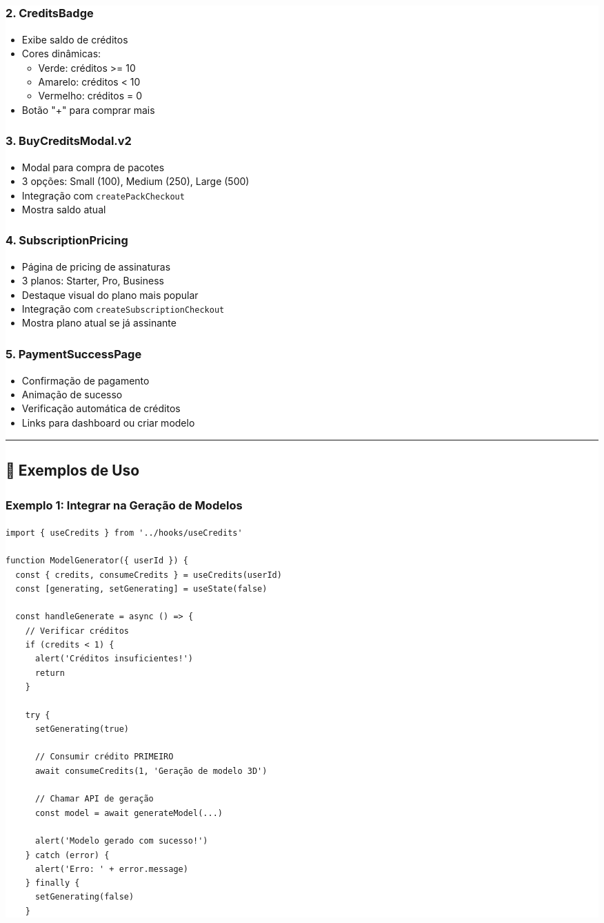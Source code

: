 
### 2. **CreditsBadge**
- Exibe saldo de créditos
- Cores dinâmicas:
  - Verde: créditos >= 10
  - Amarelo: créditos < 10
  - Vermelho: créditos = 0
- Botão "+" para comprar mais

### 3. **BuyCreditsModal.v2**
- Modal para compra de pacotes
- 3 opções: Small (100), Medium (250), Large (500)
- Integração com `createPackCheckout`
- Mostra saldo atual

### 4. **SubscriptionPricing**
- Página de pricing de assinaturas
- 3 planos: Starter, Pro, Business
- Destaque visual do plano mais popular
- Integração com `createSubscriptionCheckout`
- Mostra plano atual se já assinante

### 5. **PaymentSuccessPage**
- Confirmação de pagamento
- Animação de sucesso
- Verificação automática de créditos
- Links para dashboard ou criar modelo

---

## 🎯 Exemplos de Uso

### Exemplo 1: Integrar na Geração de Modelos

```tsx
import { useCredits } from '../hooks/useCredits'

function ModelGenerator({ userId }) {
  const { credits, consumeCredits } = useCredits(userId)
  const [generating, setGenerating] = useState(false)

  const handleGenerate = async () => {
    // Verificar créditos
    if (credits < 1) {
      alert('Créditos insuficientes!')
      return
    }

    try {
      setGenerating(true)

      // Consumir crédito PRIMEIRO
      await consumeCredits(1, 'Geração de modelo 3D')

      // Chamar API de geração
      const model = await generateModel(...)

      alert('Modelo gerado com sucesso!')
    } catch (error) {
      alert('Erro: ' + error.message)
    } finally {
      setGenerating(false)
    }
```